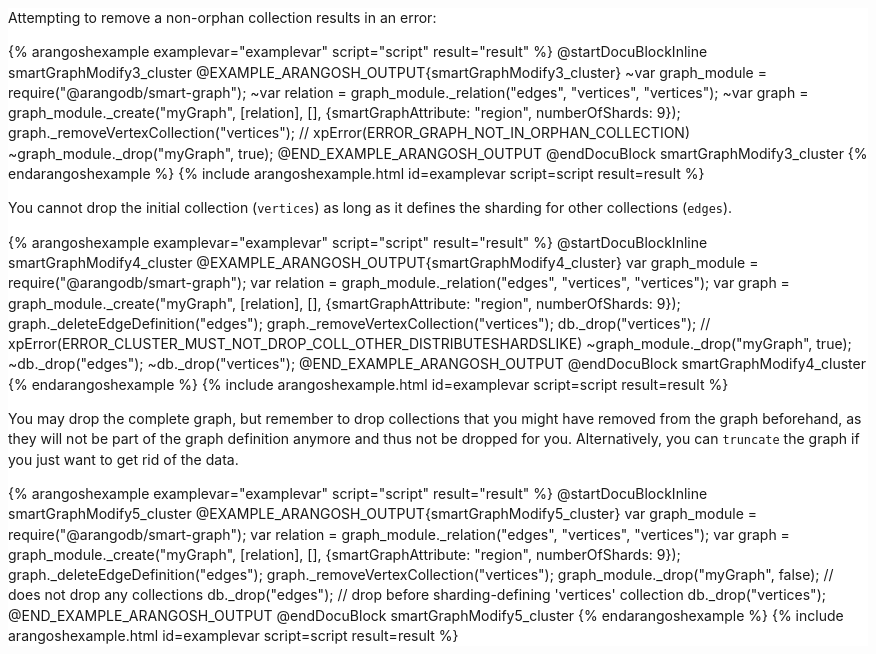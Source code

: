 Attempting to remove a non-orphan collection results in an error:

{% arangoshexample examplevar="examplevar" script="script" result="result" %}
    @startDocuBlockInline smartGraphModify3_cluster
    @EXAMPLE_ARANGOSH_OUTPUT{smartGraphModify3_cluster}
     ~var graph_module = require("@arangodb/smart-graph");
     ~var relation = graph_module._relation("edges", "vertices", "vertices");
     ~var graph = graph_module._create("myGraph", [relation], [], {smartGraphAttribute: "region", numberOfShards: 9});
      graph._removeVertexCollection("vertices"); // xpError(ERROR_GRAPH_NOT_IN_ORPHAN_COLLECTION)
     ~graph_module._drop("myGraph", true);
    @END_EXAMPLE_ARANGOSH_OUTPUT
    @endDocuBlock smartGraphModify3_cluster
{% endarangoshexample %}
{% include arangoshexample.html id=examplevar script=script result=result %}

You cannot drop the initial collection (`vertices`) as long as it defines the
sharding for other collections (`edges`).

{% arangoshexample examplevar="examplevar" script="script" result="result" %}
    @startDocuBlockInline smartGraphModify4_cluster
    @EXAMPLE_ARANGOSH_OUTPUT{smartGraphModify4_cluster}
      var graph_module = require("@arangodb/smart-graph");
      var relation = graph_module._relation("edges", "vertices", "vertices");
      var graph = graph_module._create("myGraph", [relation], [], {smartGraphAttribute: "region", numberOfShards: 9});
      graph._deleteEdgeDefinition("edges");
      graph._removeVertexCollection("vertices");
      db._drop("vertices"); // xpError(ERROR_CLUSTER_MUST_NOT_DROP_COLL_OTHER_DISTRIBUTESHARDSLIKE)
     ~graph_module._drop("myGraph", true);
     ~db._drop("edges");
     ~db._drop("vertices");
    @END_EXAMPLE_ARANGOSH_OUTPUT
    @endDocuBlock smartGraphModify4_cluster
{% endarangoshexample %}
{% include arangoshexample.html id=examplevar script=script result=result %}

You may drop the complete graph, but remember to drop collections that you
might have removed from the graph beforehand, as they will not be part of the
graph definition anymore and thus not be dropped for you. Alternatively, you
can `truncate` the graph if you just want to get rid of the data.

{% arangoshexample examplevar="examplevar" script="script" result="result" %}
    @startDocuBlockInline smartGraphModify5_cluster
    @EXAMPLE_ARANGOSH_OUTPUT{smartGraphModify5_cluster}
      var graph_module = require("@arangodb/smart-graph");
      var relation = graph_module._relation("edges", "vertices", "vertices");
      var graph = graph_module._create("myGraph", [relation], [], {smartGraphAttribute: "region", numberOfShards: 9});
      graph._deleteEdgeDefinition("edges");
      graph._removeVertexCollection("vertices");
      graph_module._drop("myGraph", false); // does not drop any collections
      db._drop("edges"); // drop before sharding-defining 'vertices' collection
      db._drop("vertices");
    @END_EXAMPLE_ARANGOSH_OUTPUT
    @endDocuBlock smartGraphModify5_cluster
{% endarangoshexample %}
{% include arangoshexample.html id=examplevar script=script result=result %}
